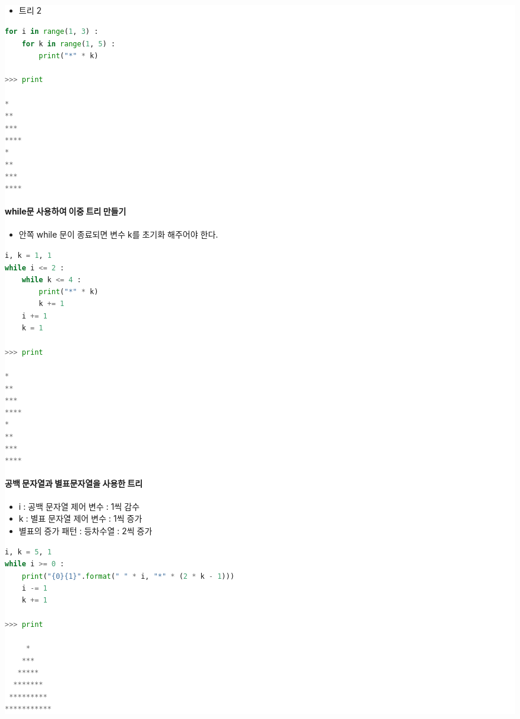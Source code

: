 - 트리 2

```python
for i in range(1, 3) :
    for k in range(1, 5) :
        print("*" * k)

>>> print

*
**
***
****
*
**
***
****
```
#### while문 사용하여 이중 트리 만들기
- 안쪽 while 문이 종료되면 변수 k를 초기화 해주어야 한다.

```python
i, k = 1, 1
while i <= 2 :
    while k <= 4 :
        print("*" * k)
        k += 1
    i += 1
    k = 1

>>> print

*
**
***
****
*
**
***
****
```

#### 공백 문자열과 별표문자열을 사용한 트리
- i : 공백 문자열 제어 변수 : 1씩 감수
- k : 별표 문자열 제어 변수 : 1씩 증가
- 별표의 증가 패턴 : 등차수열 : 2씩 증가

```python
i, k = 5, 1
while i >= 0 :
    print("{0}{1}".format(" " * i, "*" * (2 * k - 1)))
    i -= 1
    k += 1

>>> print

     *
    ***
   *****
  *******
 *********
***********
```
